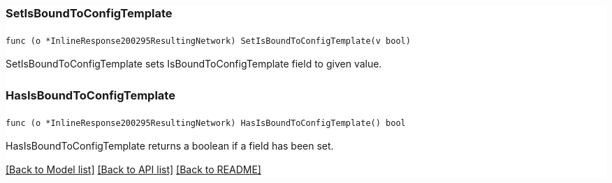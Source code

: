 ### SetIsBoundToConfigTemplate

`func (o *InlineResponse200295ResultingNetwork) SetIsBoundToConfigTemplate(v bool)`

SetIsBoundToConfigTemplate sets IsBoundToConfigTemplate field to given value.

### HasIsBoundToConfigTemplate

`func (o *InlineResponse200295ResultingNetwork) HasIsBoundToConfigTemplate() bool`

HasIsBoundToConfigTemplate returns a boolean if a field has been set.


[[Back to Model list]](../README.md#documentation-for-models) [[Back to API list]](../README.md#documentation-for-api-endpoints) [[Back to README]](../README.md)


